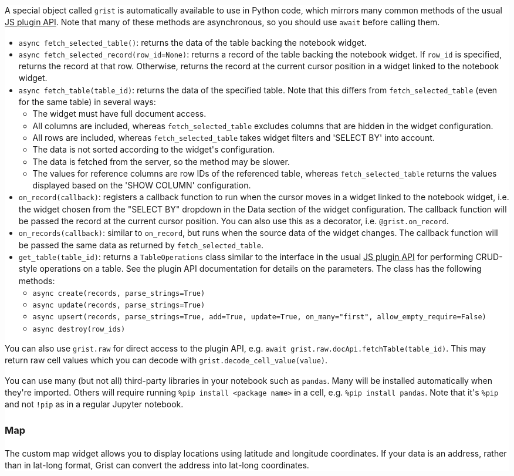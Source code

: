 A special object called `grist` is automatically available to use in Python code, which mirrors many common methods of the usual [JS plugin API](./code/modules/grist_plugin_api.md). Note that many of these methods are asynchronous, so you should use `await` before calling them.

- `async fetch_selected_table()`: returns the data of the table backing the notebook widget.
- `async fetch_selected_record(row_id=None)`: returns a record of the table backing the notebook widget. If `row_id` is specified, returns the record at that row. Otherwise, returns the record at the current cursor position in a widget linked to the notebook widget.
- `async fetch_table(table_id)`: returns the data of the specified table. Note that this differs from `fetch_selected_table` (even for the same table) in several ways:
    - The widget must have full document access.
    - All columns are included, whereas `fetch_selected_table` excludes columns that are hidden in the widget configuration.
    - All rows are included, whereas `fetch_selected_table` takes widget filters and 'SELECT BY' into account.
    - The data is not sorted according to the widget's configuration.
    - The data is fetched from the server, so the method may be slower.
    - The values for reference columns are row IDs of the referenced table, whereas `fetch_selected_table` returns the values displayed based on the 'SHOW COLUMN' configuration.
- `on_record(callback)`: registers a callback function to run when the cursor moves in a widget linked to the notebook widget, i.e. the widget chosen from the "SELECT BY" dropdown in the Data section of the widget configuration. The callback function will be passed the record at the current cursor position. You can also use this as a decorator, i.e. `@grist.on_record`.
- `on_records(callback)`: similar to `on_record`, but runs when the source data of the widget changes. The callback function will be passed the same data as returned by `fetch_selected_table`.
- `get_table(table_id)`: returns a `TableOperations` class similar to the interface in the usual [JS plugin API](./code/interfaces/TableOperations.TableOperations.md) for performing CRUD-style operations on a table. See the plugin API documentation for details on the parameters. The class has the following methods:
    - `async create(records, parse_strings=True)`
    - `async update(records, parse_strings=True)`
    - `async upsert(records, parse_strings=True, add=True, update=True, on_many="first", allow_empty_require=False)`
    - `async destroy(row_ids)`

You can also use `grist.raw` for direct access to the plugin API, e.g. `await grist.raw.docApi.fetchTable(table_id)`. This may return raw cell values which you can decode with `grist.decode_cell_value(value)`.

You can use many (but not all) third-party libraries in your notebook such as `pandas`. Many will be installed automatically when they're imported. Others will require running `%pip install <package name>` in a cell, e.g. `%pip install pandas`. Note that it's `%pip` and not `!pip` as in a regular Jupyter notebook.

### Map

The custom map widget allows you to display locations using latitude and longitude coordinates. If your data is an address, rather than in lat-long format, Grist can convert the address into lat-long coordinates.
